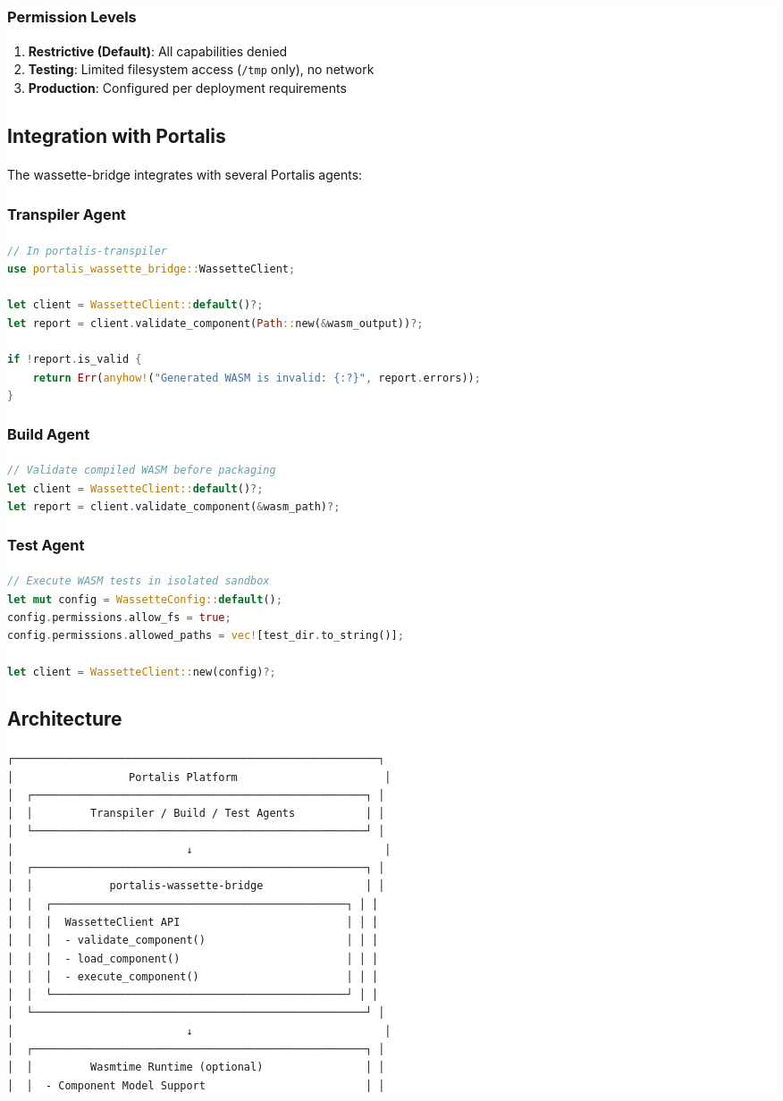 ### Permission Levels

1. **Restrictive (Default)**: All capabilities denied
2. **Testing**: Limited filesystem access (`/tmp` only), no network
3. **Production**: Configured per deployment requirements

## Integration with Portalis

The wassette-bridge integrates with several Portalis agents:

### Transpiler Agent

```rust
// In portalis-transpiler
use portalis_wassette_bridge::WassetteClient;

let client = WassetteClient::default()?;
let report = client.validate_component(Path::new(&wasm_output))?;

if !report.is_valid {
    return Err(anyhow!("Generated WASM is invalid: {:?}", report.errors));
}
```

### Build Agent

```rust
// Validate compiled WASM before packaging
let client = WassetteClient::default()?;
let report = client.validate_component(&wasm_path)?;
```

### Test Agent

```rust
// Execute WASM tests in isolated sandbox
let mut config = WassetteConfig::default();
config.permissions.allow_fs = true;
config.permissions.allowed_paths = vec![test_dir.to_string()];

let client = WassetteClient::new(config)?;
```

## Architecture

```
┌─────────────────────────────────────────────────────────┐
│                  Portalis Platform                       │
│  ┌────────────────────────────────────────────────────┐ │
│  │         Transpiler / Build / Test Agents           │ │
│  └────────────────────────────────────────────────────┘ │
│                           ↓                              │
│  ┌────────────────────────────────────────────────────┐ │
│  │            portalis-wassette-bridge                │ │
│  │  ┌──────────────────────────────────────────────┐ │ │
│  │  │  WassetteClient API                          │ │ │
│  │  │  - validate_component()                      │ │ │
│  │  │  - load_component()                          │ │ │
│  │  │  - execute_component()                       │ │ │
│  │  └──────────────────────────────────────────────┘ │ │
│  └────────────────────────────────────────────────────┘ │
│                           ↓                              │
│  ┌────────────────────────────────────────────────────┐ │
│  │         Wasmtime Runtime (optional)                │ │
│  │  - Component Model Support                         │ │
```